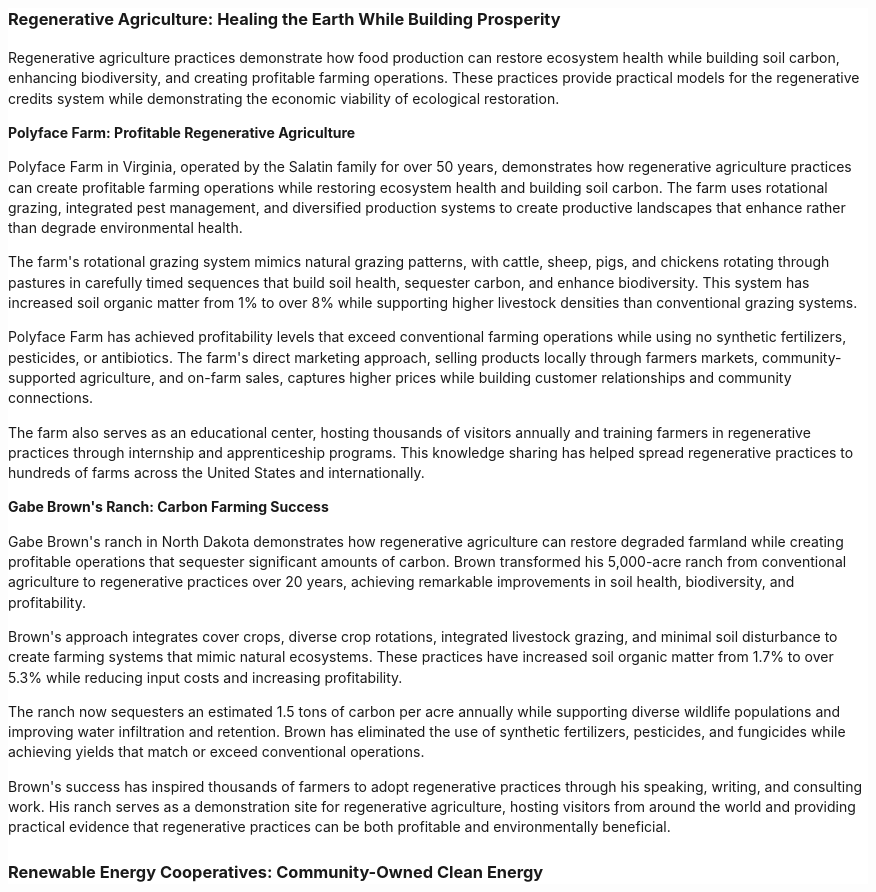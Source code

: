 ### Regenerative Agriculture: Healing the Earth While Building Prosperity

Regenerative agriculture practices demonstrate how food production can restore ecosystem health while building soil carbon, enhancing biodiversity, and creating profitable farming operations. These practices provide practical models for the regenerative credits system while demonstrating the economic viability of ecological restoration.

**Polyface Farm: Profitable Regenerative Agriculture**

Polyface Farm in Virginia, operated by the Salatin family for over 50 years, demonstrates how regenerative agriculture practices can create profitable farming operations while restoring ecosystem health and building soil carbon. The farm uses rotational grazing, integrated pest management, and diversified production systems to create productive landscapes that enhance rather than degrade environmental health.

The farm's rotational grazing system mimics natural grazing patterns, with cattle, sheep, pigs, and chickens rotating through pastures in carefully timed sequences that build soil health, sequester carbon, and enhance biodiversity. This system has increased soil organic matter from 1% to over 8% while supporting higher livestock densities than conventional grazing systems.

Polyface Farm has achieved profitability levels that exceed conventional farming operations while using no synthetic fertilizers, pesticides, or antibiotics. The farm's direct marketing approach, selling products locally through farmers markets, community-supported agriculture, and on-farm sales, captures higher prices while building customer relationships and community connections.

The farm also serves as an educational center, hosting thousands of visitors annually and training farmers in regenerative practices through internship and apprenticeship programs. This knowledge sharing has helped spread regenerative practices to hundreds of farms across the United States and internationally.

**Gabe Brown's Ranch: Carbon Farming Success**

Gabe Brown's ranch in North Dakota demonstrates how regenerative agriculture can restore degraded farmland while creating profitable operations that sequester significant amounts of carbon. Brown transformed his 5,000-acre ranch from conventional agriculture to regenerative practices over 20 years, achieving remarkable improvements in soil health, biodiversity, and profitability.

Brown's approach integrates cover crops, diverse crop rotations, integrated livestock grazing, and minimal soil disturbance to create farming systems that mimic natural ecosystems. These practices have increased soil organic matter from 1.7% to over 5.3% while reducing input costs and increasing profitability.

The ranch now sequesters an estimated 1.5 tons of carbon per acre annually while supporting diverse wildlife populations and improving water infiltration and retention. Brown has eliminated the use of synthetic fertilizers, pesticides, and fungicides while achieving yields that match or exceed conventional operations.

Brown's success has inspired thousands of farmers to adopt regenerative practices through his speaking, writing, and consulting work. His ranch serves as a demonstration site for regenerative agriculture, hosting visitors from around the world and providing practical evidence that regenerative practices can be both profitable and environmentally beneficial.

### Renewable Energy Cooperatives: Community-Owned Clean Energy
